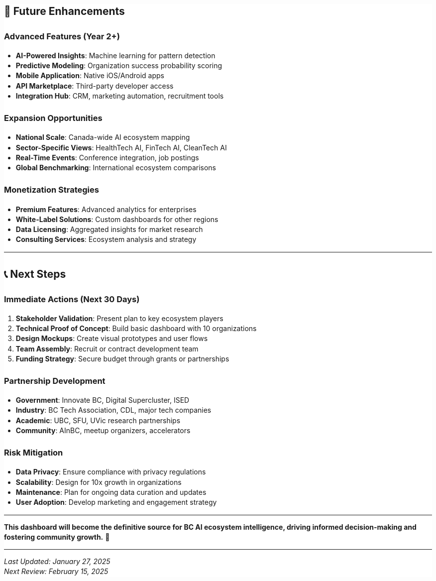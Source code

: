 
## 🔮 Future Enhancements

### Advanced Features (Year 2+)
- **AI-Powered Insights**: Machine learning for pattern detection
- **Predictive Modeling**: Organization success probability scoring
- **Mobile Application**: Native iOS/Android apps
- **API Marketplace**: Third-party developer access
- **Integration Hub**: CRM, marketing automation, recruitment tools

### Expansion Opportunities
- **National Scale**: Canada-wide AI ecosystem mapping
- **Sector-Specific Views**: HealthTech AI, FinTech AI, CleanTech AI
- **Real-Time Events**: Conference integration, job postings
- **Global Benchmarking**: International ecosystem comparisons

### Monetization Strategies
- **Premium Features**: Advanced analytics for enterprises
- **White-Label Solutions**: Custom dashboards for other regions
- **Data Licensing**: Aggregated insights for market research
- **Consulting Services**: Ecosystem analysis and strategy

---

## 📞 Next Steps

### Immediate Actions (Next 30 Days)
1. **Stakeholder Validation**: Present plan to key ecosystem players
2. **Technical Proof of Concept**: Build basic dashboard with 10 organizations
3. **Design Mockups**: Create visual prototypes and user flows
4. **Team Assembly**: Recruit or contract development team
5. **Funding Strategy**: Secure budget through grants or partnerships

### Partnership Development
- **Government**: Innovate BC, Digital Supercluster, ISED
- **Industry**: BC Tech Association, CDL, major tech companies
- **Academic**: UBC, SFU, UVic research partnerships
- **Community**: AInBC, meetup organizers, accelerators

### Risk Mitigation
- **Data Privacy**: Ensure compliance with privacy regulations
- **Scalability**: Design for 10x growth in organizations
- **Maintenance**: Plan for ongoing data curation and updates
- **User Adoption**: Develop marketing and engagement strategy

---

**This dashboard will become the definitive source for BC AI ecosystem intelligence, driving informed decision-making and fostering community growth.** 🚀

---

*Last Updated: January 27, 2025*  
*Next Review: February 15, 2025* 